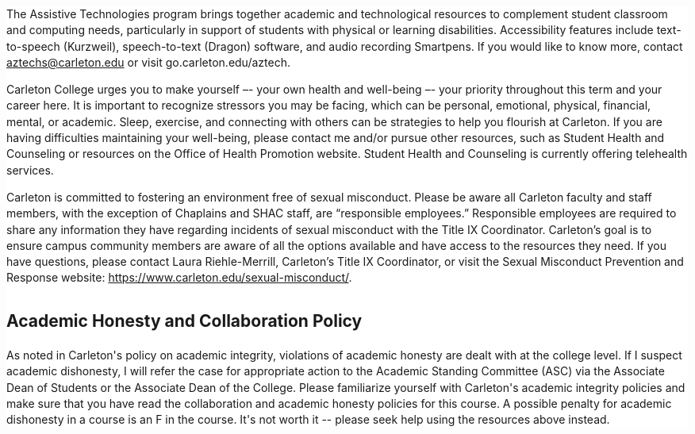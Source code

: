 The Assistive Technologies program brings together academic and technological resources to complement student classroom and computing needs, particularly in support of students with physical or learning disabilities. 
Accessibility features include text-to-speech (Kurzweil), speech-to-text (Dragon) software, and audio recording Smartpens. 
If you would like to know more, contact aztechs@carleton.edu or visit go.carleton.edu/aztech.

Carleton College urges you to make yourself –- your own health and well-being –- your priority throughout this ​term and your career here. 
It is important to recognize stressors you may be facing, which can be personal, emotional, physical, financial, mental, or academic. 
Sleep, exercise, and connecting with others can be strategies to help you flourish at Carleton. 
If you are having difficulties maintaining your well-being, please contact me and/or pursue other resources, such as Student Health and Counseling or resources on the Office of Health Promotion website. 
Student Health and Counseling is currently offering telehealth services.

Carleton is committed to fostering an environment free of sexual misconduct. Please be aware all Carleton faculty and staff members, with the exception of Chaplains and SHAC staff, are “responsible employees.” Responsible employees are required to share any information they have regarding incidents of sexual misconduct with the Title IX Coordinator. Carleton’s goal is to ensure campus community members are aware of all the options available and have access to the resources they need. If you have questions, please contact Laura Riehle-Merrill, Carleton’s Title IX Coordinator, or visit the Sexual Misconduct Prevention and Response website: https://www.carleton.edu/sexual-misconduct/.

## Academic Honesty and Collaboration Policy
As noted in Carleton's policy on academic integrity, violations of academic honesty are dealt with at the college level. 
If I suspect academic dishonesty, I will refer the case for appropriate action to the Academic Standing Committee (ASC) via the Associate Dean of Students or the Associate Dean of the College. 
Please familiarize yourself with Carleton's academic integrity policies and make sure that you have read the collaboration and academic honesty policies for this course. 
A possible penalty for academic dishonesty in a course is an F in the course.
It's not worth it -- please seek help using the resources above instead.
